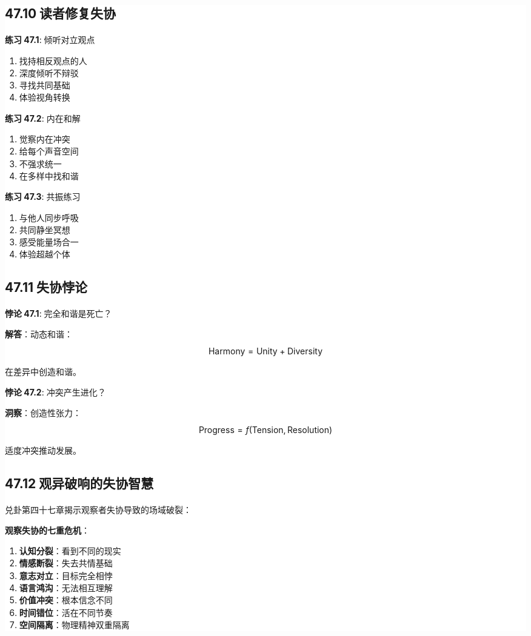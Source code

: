 ## 47.10 读者修复失协

**练习 47.1**: 倾听对立观点

1. 找持相反观点的人
2. 深度倾听不辩驳
3. 寻找共同基础
4. 体验视角转换

**练习 47.2**: 内在和解

1. 觉察内在冲突
2. 给每个声音空间
3. 不强求统一
4. 在多样中找和谐

**练习 47.3**: 共振练习

1. 与他人同步呼吸
2. 共同静坐冥想
3. 感受能量场合一
4. 体验超越个体

## 47.11 失协悖论

**悖论 47.1**: 完全和谐是死亡？

**解答**：动态和谐：
$$
\text{Harmony} = \text{Unity} + \text{Diversity}
$$

在差异中创造和谐。

**悖论 47.2**: 冲突产生进化？

**洞察**：创造性张力：
$$
\text{Progress} = f(\text{Tension}, \text{Resolution})
$$

适度冲突推动发展。

## 47.12 观异破响的失协智慧

兑卦第四十七章揭示观察者失协导致的场域破裂：

**观察失协的七重危机**：

1. **认知分裂**：看到不同的现实
2. **情感断裂**：失去共情基础
3. **意志对立**：目标完全相悖
4. **语言鸿沟**：无法相互理解
5. **价值冲突**：根本信念不同
6. **时间错位**：活在不同节奏
7. **空间隔离**：物理精神双重隔离
